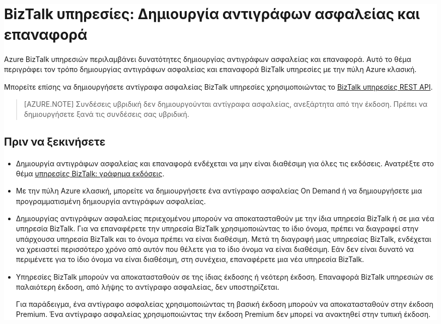 <properties 
    pageTitle="Δημιουργία και επαναφορά αντιγράφου ασφαλείας στις υπηρεσίες BizTalk | Microsoft Azure" 
    description="Υπηρεσίες BizTalk περιλαμβάνει το αντίγραφο ασφαλείας και επαναφορά. Μάθετε πώς μπορείτε να δημιουργήσετε και να επαναφέρετε ένα αντίγραφο ασφαλείας και να καθορίσετε τι λαμβάνει αντίγραφα ασφαλείας. MABS, WABS" 
    services="biztalk-services" 
    documentationCenter="" 
    authors="MandiOhlinger" 
    manager="erikre" 
    editor=""/>

<tags 
    ms.service="biztalk-services" 
    ms.workload="integration" 
    ms.tgt_pltfrm="na" 
    ms.devlang="na" 
    ms.topic="article" 
    ms.date="08/15/2016" 
    ms.author="mandia"/>


# <a name="biztalk-services-backup-and-restore"></a>BizTalk υπηρεσίες: Δημιουργία αντιγράφων ασφαλείας και επαναφορά

Azure BizTalk υπηρεσιών περιλαμβάνει δυνατότητες δημιουργίας αντιγράφων ασφαλείας και επαναφορά. Αυτό το θέμα περιγράφει τον τρόπο δημιουργίας αντιγράφων ασφαλείας και επαναφορά BizTalk υπηρεσίες με την πύλη Azure κλασική.

Μπορείτε επίσης να δημιουργήσετε αντίγραφα ασφαλείας BizTalk υπηρεσίες χρησιμοποιώντας το [BizTalk υπηρεσίες REST API](http://go.microsoft.com/fwlink/p/?LinkID=325584). 

> [AZURE.NOTE] Συνδέσεις υβριδική δεν δημιουργούνται αντίγραφα ασφαλείας, ανεξάρτητα από την έκδοση. Πρέπει να δημιουργήσετε ξανά τις συνδέσεις σας υβριδική.

## <a name="before-you-begin"></a>Πριν να ξεκινήσετε

- Δημιουργία αντιγράφων ασφαλείας και επαναφορά ενδέχεται να μην είναι διαθέσιμη για όλες τις εκδόσεις. Ανατρέξτε στο θέμα [υπηρεσίες BizTalk: γράφημα εκδόσεις](biztalk-editions-feature-chart.md).

- Με την πύλη Azure κλασική, μπορείτε να δημιουργήσετε ένα αντίγραφο ασφαλείας On Demand ή να δημιουργήσετε μια προγραμματισμένη δημιουργία αντιγράφων ασφαλείας. 

- Δημιουργίας αντιγράφων ασφαλείας περιεχομένου μπορούν να αποκατασταθούν με την ίδια υπηρεσία BizTalk ή σε μια νέα υπηρεσία BizTalk. Για να επαναφέρετε την υπηρεσία BizTalk χρησιμοποιώντας το ίδιο όνομα, πρέπει να διαγραφεί στην υπάρχουσα υπηρεσία BizTalk και το όνομα πρέπει να είναι διαθέσιμη. Μετά τη διαγραφή μιας υπηρεσίας BizTalk, ενδέχεται να χρειαστεί περισσότερο χρόνο από αυτόν που θέλετε για το ίδιο όνομα να είναι διαθέσιμη. Εάν δεν είναι δυνατό να περιμένετε για το ίδιο όνομα να είναι διαθέσιμη, στη συνέχεια, επαναφέρετε μια νέα υπηρεσία BizTalk.

- Υπηρεσίες BizTalk μπορούν να αποκατασταθούν σε της ίδιας έκδοσης ή νεότερη έκδοση. Επαναφορά BizTalk υπηρεσιών σε παλαιότερη έκδοση, από λήψης το αντίγραφο ασφαλείας, δεν υποστηρίζεται.

    Για παράδειγμα, ένα αντίγραφο ασφαλείας χρησιμοποιώντας τη βασική έκδοση μπορούν να αποκατασταθούν στην έκδοση Premium. Ένα αντίγραφο ασφαλείας χρησιμοποιώντας την έκδοση Premium δεν μπορεί να ανακτηθεί στην τυπική έκδοση.


[BackupStatus]: ./media/biztalk-backup-restore/status-last-backup.png
[Restore]: ./media/biztalk-backup-restore/restore-ui.png
[AutomaticBU]: ./media/biztalk-backup-restore/AutomaticBU.png
[RestoreBizTalkService]: ./media/biztalk-backup-restore/RestoreBizTalkServiceWindow.png
